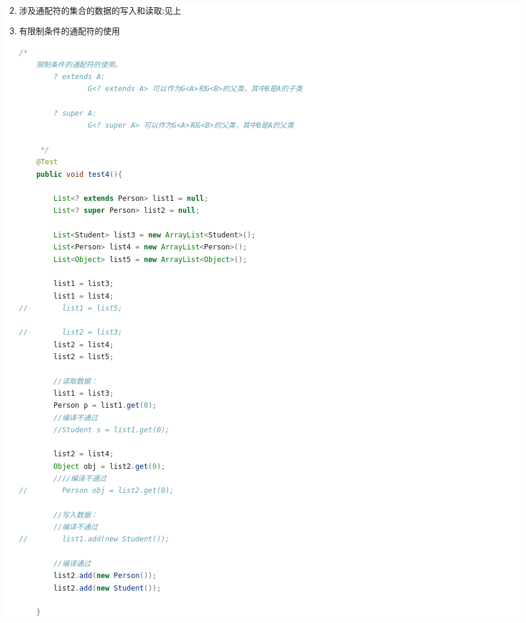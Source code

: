    

2. 涉及通配符的集合的数据的写入和读取:见上	

3. 有限制条件的通配符的使用

   ```java
   /*
       限制条件的通配符的使用。
           ? extends A:
                   G<? extends A> 可以作为G<A>和G<B>的父类，其中B是A的子类
   
           ? super A:
                   G<? super A> 可以作为G<A>和G<B>的父类，其中B是A的父类
   
        */
       @Test
       public void test4(){
   
           List<? extends Person> list1 = null;
           List<? super Person> list2 = null;
   
           List<Student> list3 = new ArrayList<Student>();
           List<Person> list4 = new ArrayList<Person>();
           List<Object> list5 = new ArrayList<Object>();
   
           list1 = list3;
           list1 = list4;
   //        list1 = list5;
   
   //        list2 = list3;
           list2 = list4;
           list2 = list5;
   
           //读取数据：
           list1 = list3;
           Person p = list1.get(0);
           //编译不通过
           //Student s = list1.get(0);
   
           list2 = list4;
           Object obj = list2.get(0);
           ////编译不通过
   //        Person obj = list2.get(0);
   
           //写入数据：
           //编译不通过
   //        list1.add(new Student());
   
           //编译通过
           list2.add(new Person());
           list2.add(new Student());
   
       }	 
   ```
